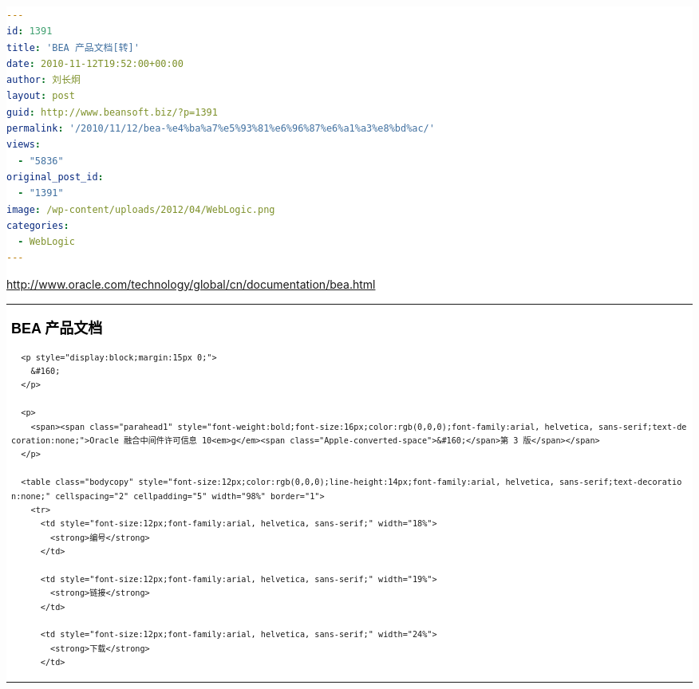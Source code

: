 ```yaml
---
id: 1391
title: 'BEA 产品文档[转]'
date: 2010-11-12T19:52:00+00:00
author: 刘长炯
layout: post
guid: http://www.beansoft.biz/?p=1391
permalink: '/2010/11/12/bea-%e4%ba%a7%e5%93%81%e6%96%87%e6%a1%a3%e8%bd%ac/'
views:
  - "5836"
original_post_id:
  - "1391"
image: /wp-content/uploads/2012/04/WebLogic.png
categories:
  - WebLogic
---
```

<http://www.oracle.com/technology/global/cn/documentation/bea.html>

<span class="Apple-style-span" style="word-spacing:0;font:12px arial, helvetica, sans-serif;text-transform:none;color:rgb(0,0,0);text-indent:0;white-space:normal;letter-spacing:normal;border-collapse:separate;orphans:2;widows:2;"><span class="Apple-style-span"> </p> 

<table cellspacing="5" cellpadding="0" width="97%" border="0">
  <tr valign="top" align="left">
    <td style="font-size:12px;font-family:arial, helvetica, sans-serif;" colspan="2">
      <p style="display:block;margin:15px 0;">
        <span class="topstoryhead" style="font-weight:bold;font-size:18px;color:rgb(0,0,0);font-family:arial, helvetica, sans-serif;text-decoration:none;">BEA 产品文档</span>
      </p>
      
      <p style="display:block;margin:15px 0;">
        &#160;
      </p>
      
      <p>
        <span><span class="parahead1" style="font-weight:bold;font-size:16px;color:rgb(0,0,0);font-family:arial, helvetica, sans-serif;text-decoration:none;">Oracle 融合中间件许可信息 10<em>g</em><span class="Apple-converted-space">&#160;</span>第 3 版</span></span>
      </p>
      
      <table class="bodycopy" style="font-size:12px;color:rgb(0,0,0);line-height:14px;font-family:arial, helvetica, sans-serif;text-decoration:none;" cellspacing="2" cellpadding="5" width="98%" border="1">
        <tr>
          <td style="font-size:12px;font-family:arial, helvetica, sans-serif;" width="18%">
            <strong>编号</strong>
          </td>
          
          <td style="font-size:12px;font-family:arial, helvetica, sans-serif;" width="19%">
            <strong>链接</strong>
          </td>
          
          <td style="font-size:12px;font-family:arial, helvetica, sans-serif;" width="24%">
            <strong>下载</strong>
          </td>
          